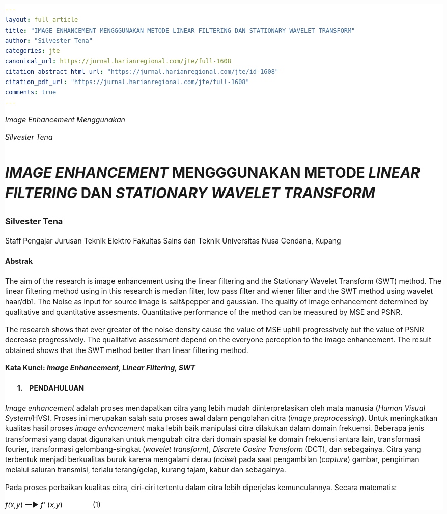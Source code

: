 ```yaml
---
layout: full_article
title: "IMAGE ENHANCEMENT MENGGGUNAKAN METODE LINEAR FILTERING DAN STATIONARY WAVELET TRANSFORM"
author: "Silvester Tena"
categories: jte
canonical_url: https://jurnal.harianregional.com/jte/full-1608 
citation_abstract_html_url: "https://jurnal.harianregional.com/jte/id-1608"
citation_pdf_url: "https://jurnal.harianregional.com/jte/full-1608"  
comments: true
---
```


<p><span class="font11" style="font-style:italic;">Image Enhancement Menggunakan</span></p>
<p><span class="font11" style="font-style:italic;">Silvester Tena</span></p><a name="caption1"></a>
<h1><a name="bookmark0"></a><span class="font12" style="font-weight:bold;font-style:italic;"><a name="bookmark1"></a>IMAGE ENHANCEMENT</span><span class="font12" style="font-weight:bold;"> MENGGGUNAKAN METODE </span><span class="font12" style="font-weight:bold;font-style:italic;">LINEAR FILTERING</span><span class="font12" style="font-weight:bold;"> DAN </span><span class="font12" style="font-weight:bold;font-style:italic;">STATIONARY WAVELET TRANSFORM</span></h1>
<h3><a name="bookmark2"></a><span class="font11" style="font-weight:bold;"><a name="bookmark3"></a>Silvester Tena</span></h3>
<p><span class="font11">Staff Pengajar Jurusan Teknik Elektro Fakultas Sains dan Teknik Universitas Nusa Cendana, Kupang</span></p>
<h4><a name="bookmark4"></a><span class="font11" style="font-weight:bold;"><a name="bookmark5"></a>Abstrak</span></h4>
<p><span class="font11">The aim of the research is image enhancement using the linear filtering and the Stationary Wavelet Transform (SWT) method. The linear filtering method using in this research is median filter, low pass filter and wiener filter and the SWT method using wavelet haar/db1. The Noise as input for source image is salt&amp;pepper and gaussian. The quality of image enhancement determined by qualitative and quantitative assesments. Quantitative performance of the method can be measured by MSE and PSNR.</span></p>
<p><span class="font11">The research shows that ever greater of the noise density cause the value of MSE uphill progressively but the value of PSNR decrease progressively. The qualitative assessment depend on the everyone perception to the image enhancement. The result obtained shows that the SWT method better than linear filtering method.</span></p>
<p><span class="font11" style="font-weight:bold;">Kata Kunci: </span><span class="font11" style="font-weight:bold;font-style:italic;">Image Enhancement, Linear Filtering, SWT</span></p>
<ul style="list-style:none;"><li>
<h4><a name="bookmark6"></a><span class="font11" style="font-weight:bold;"><a name="bookmark7"></a>1. &nbsp;&nbsp;&nbsp;PENDAHULUAN</span></h4></li></ul>
<p><span class="font11" style="font-style:italic;">Image enhancement</span><span class="font11"> adalah proses mendapatkan citra yang lebih mudah diinterpretasikan oleh mata manusia (</span><span class="font11" style="font-style:italic;">Human Visual System</span><span class="font11">/HVS). Proses ini merupakan salah satu proses awal dalam pengolahan citra (</span><span class="font11" style="font-style:italic;">image preprocessing</span><span class="font11">). Untuk meningkatkan kualitas hasil proses </span><span class="font11" style="font-style:italic;">image enhancement</span><span class="font11"> maka lebih baik manipulasi citra dilakukan dalam domain frekuensi. Beberapa jenis transformasi yang dapat digunakan untuk mengubah citra dari domain spasial ke domain frekuensi antara lain, transformasi fourier, transformasi gelombang-singkat (</span><span class="font11" style="font-style:italic;">wavelet transform</span><span class="font11">), </span><span class="font11" style="font-style:italic;">Discrete Cosine Transform</span><span class="font11"> (DCT), dan sebagainya. Citra yang terbentuk menjadi berkualitas buruk karena mengalami derau (</span><span class="font11" style="font-style:italic;">noise</span><span class="font11">) pada saat pengambilan (</span><span class="font11" style="font-style:italic;">capture</span><span class="font11">) gambar, pengiriman melalui saluran transmisi, terlalu terang/gelap, kurang tajam, kabur dan sebagainya.</span></p>
<p><span class="font11">Pada proses perbaikan kualitas citra, ciri-ciri tertentu dalam citra lebih diperjelas kemunculannya. Secara matematis:</span></p>
<p><span class="font11" style="font-style:italic;">f(x,y</span><span class="font11">) —► </span><span class="font11" style="font-style:italic;">f’</span><span class="font11"> (</span><span class="font11" style="font-style:italic;">x,y</span><span class="font11">) &nbsp;&nbsp;&nbsp;&nbsp;&nbsp;&nbsp;&nbsp;&nbsp;&nbsp;&nbsp;&nbsp;&nbsp;&nbsp;&nbsp;(1)</span></p>